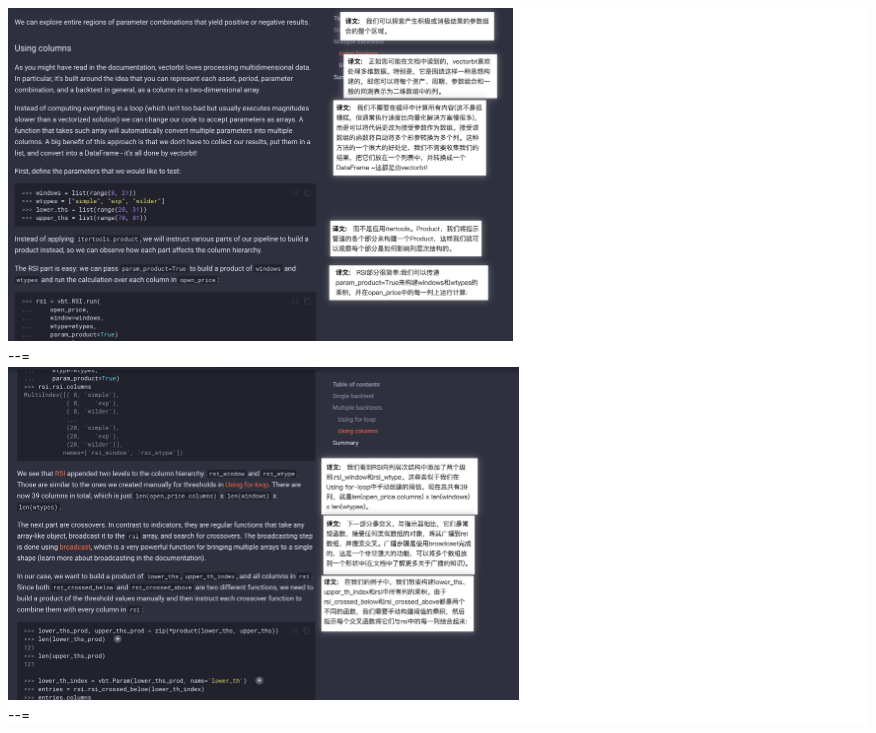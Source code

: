 <img src='./img/2023-03-19-11-00-36.png' height=333px></img>  
--=  
<img src='./img/2023-03-19-11-02-06.png' height=333px></img>  
--=  